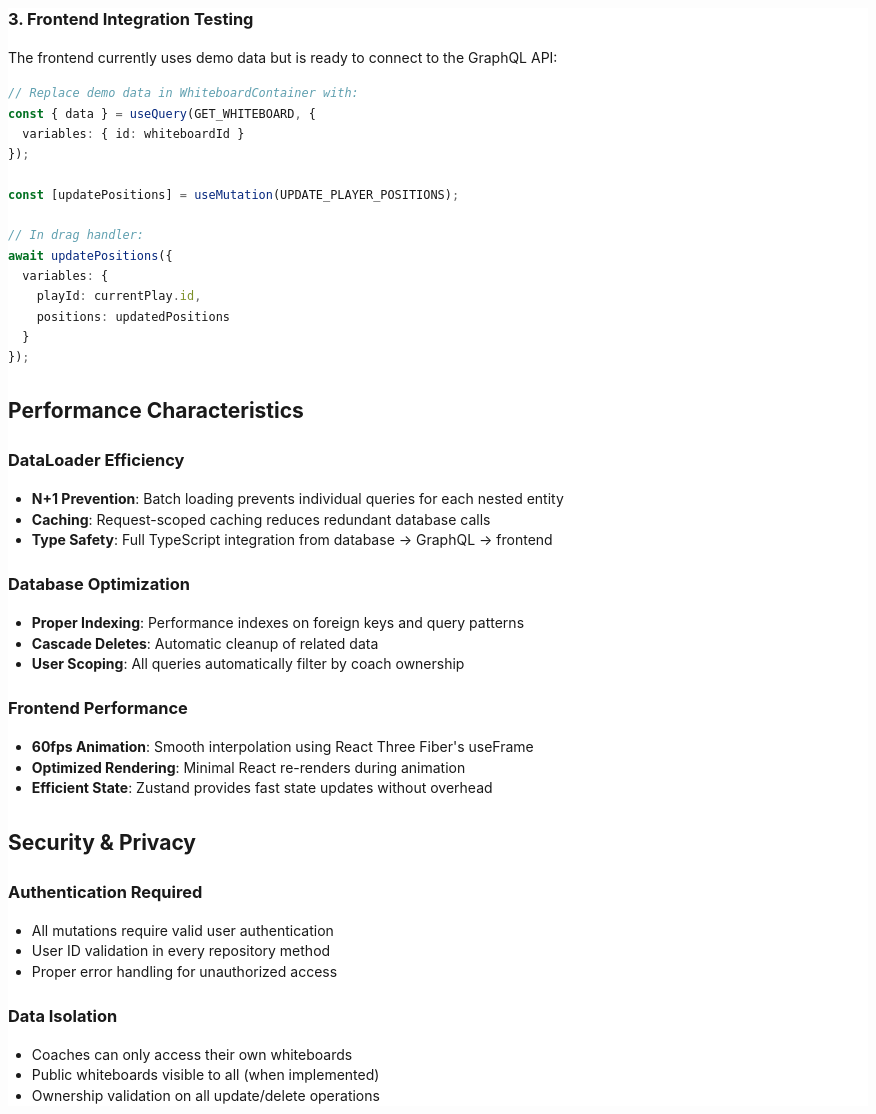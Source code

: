 ### 3. Frontend Integration Testing
The frontend currently uses demo data but is ready to connect to the GraphQL API:

```typescript
// Replace demo data in WhiteboardContainer with:
const { data } = useQuery(GET_WHITEBOARD, {
  variables: { id: whiteboardId }
});

const [updatePositions] = useMutation(UPDATE_PLAYER_POSITIONS);

// In drag handler:
await updatePositions({
  variables: {
    playId: currentPlay.id,
    positions: updatedPositions
  }
});
```

## Performance Characteristics

### DataLoader Efficiency
- **N+1 Prevention**: Batch loading prevents individual queries for each nested entity
- **Caching**: Request-scoped caching reduces redundant database calls
- **Type Safety**: Full TypeScript integration from database → GraphQL → frontend

### Database Optimization
- **Proper Indexing**: Performance indexes on foreign keys and query patterns
- **Cascade Deletes**: Automatic cleanup of related data
- **User Scoping**: All queries automatically filter by coach ownership

### Frontend Performance
- **60fps Animation**: Smooth interpolation using React Three Fiber's useFrame
- **Optimized Rendering**: Minimal React re-renders during animation
- **Efficient State**: Zustand provides fast state updates without overhead

## Security & Privacy

### Authentication Required
- All mutations require valid user authentication
- User ID validation in every repository method
- Proper error handling for unauthorized access

### Data Isolation
- Coaches can only access their own whiteboards
- Public whiteboards visible to all (when implemented)
- Ownership validation on all update/delete operations
